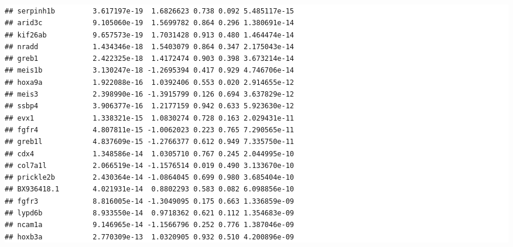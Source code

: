    ## serpinh1b         3.617197e-19  1.6826623 0.738 0.092 5.485117e-15
    ## arid3c            9.105060e-19  1.5699782 0.864 0.296 1.380691e-14
    ## kif26ab           9.657573e-19  1.7031428 0.913 0.480 1.464474e-14
    ## nradd             1.434346e-18  1.5403079 0.864 0.347 2.175043e-14
    ## greb1             2.422325e-18  1.4172474 0.903 0.398 3.673214e-14
    ## meis1b            3.130247e-18 -1.2695394 0.417 0.929 4.746706e-14
    ## hoxa9a            1.922088e-16  1.0392406 0.553 0.020 2.914655e-12
    ## meis3             2.398990e-16 -1.3915799 0.126 0.694 3.637829e-12
    ## ssbp4             3.906377e-16  1.2177159 0.942 0.633 5.923630e-12
    ## evx1              1.338321e-15  1.0830274 0.728 0.163 2.029431e-11
    ## fgfr4             4.807811e-15 -1.0062023 0.223 0.765 7.290565e-11
    ## greb1l            4.837609e-15 -1.2766377 0.612 0.949 7.335750e-11
    ## cdx4              1.348586e-14  1.0305710 0.767 0.245 2.044995e-10
    ## col7a1l           2.066519e-14 -1.1576514 0.019 0.490 3.133670e-10
    ## prickle2b         2.430364e-14 -1.0864045 0.699 0.980 3.685404e-10
    ## BX936418.1        4.021931e-14  0.8802293 0.583 0.082 6.098856e-10
    ## fgfr3             8.816005e-14 -1.3049095 0.175 0.663 1.336859e-09
    ## lypd6b            8.933550e-14  0.9718362 0.621 0.112 1.354683e-09
    ## ncam1a            9.146965e-14 -1.1566796 0.252 0.776 1.387046e-09
    ## hoxb3a            2.770309e-13  1.0320905 0.932 0.510 4.200896e-09